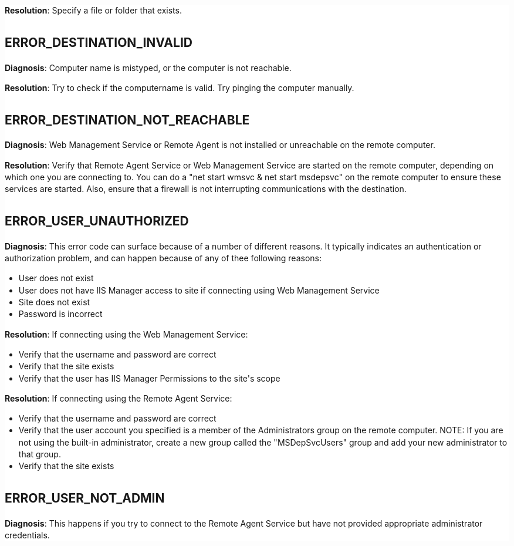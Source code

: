 **Resolution**: Specify a file or folder that exists.

<a id="ERROR_DESTINATION_INVALID"></a>

## ERROR\_DESTINATION\_INVALID

**Diagnosis**: Computer name is mistyped, or the computer is not reachable.

**Resolution**: Try to check if the computername is valid. Try pinging the computer manually.

<a id="ERROR_DESTINATION_NOT_REACHABLE"></a>

## ERROR\_DESTINATION\_NOT\_REACHABLE

**Diagnosis**: Web Management Service or Remote Agent is not installed or unreachable on the remote computer.

**Resolution**: Verify that Remote Agent Service or Web Management Service are started on the remote computer, depending on which one you are connecting to. You can do a "net start wmsvc &amp; net start msdepsvc" on the remote computer to ensure these services are started. Also, ensure that a firewall is not interrupting communications with the destination.

<a id="ERROR_USER_UNAUTHORIZED"></a>

## ERROR\_USER\_UNAUTHORIZED

**Diagnosis**: This error code can surface because of a number of different reasons. It typically indicates an authentication or authorization problem, and can happen because of any of thee following reasons:

- User does not exist
- User does not have IIS Manager access to site if connecting using Web Management Service
- Site does not exist
- Password is incorrect

**Resolution**: If connecting using the Web Management Service:

- Verify that the username and password are correct
- Verify that the site exists
- Verify that the user has IIS Manager Permissions to the site's scope

**Resolution**: If connecting using the Remote Agent Service:

- Verify that the username and password are correct
- Verify that the user account you specified is a member of the Administrators group on the remote computer. NOTE: If you are not using the built-in administrator, create a new group called the "MSDepSvcUsers" group and add your new administrator to that group.
- Verify that the site exists

<a id="ERROR_USER_NOT_ADMIN"></a>

## ERROR\_USER\_NOT\_ADMIN

**Diagnosis**: This happens if you try to connect to the Remote Agent Service but have not provided appropriate administrator credentials.
